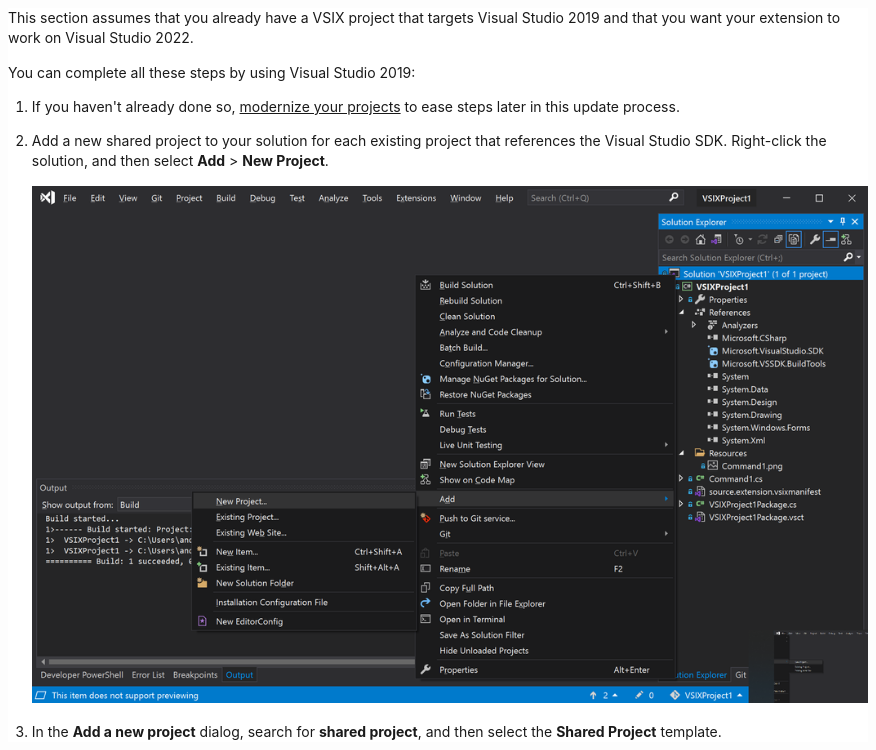 This section assumes that you already have a VSIX project that targets Visual Studio 2019 and that you want your extension to work on Visual Studio 2022.

You can complete all these steps by using Visual Studio 2019:

1. If you haven't already done so, [modernize your projects](#modernize-your-vsix-project) to ease steps later in this update process.

1. Add a new shared project to your solution for each existing project that references the Visual Studio SDK. Right-click the solution, and then select **Add** > **New Project**.

   ![Screenshot that shows the selections for adding a new project.](media/update-visual-studio-extension/add-new-project.png)

1. In the **Add a new project** dialog, search for **shared project**, and then select the **Shared Project** template.
